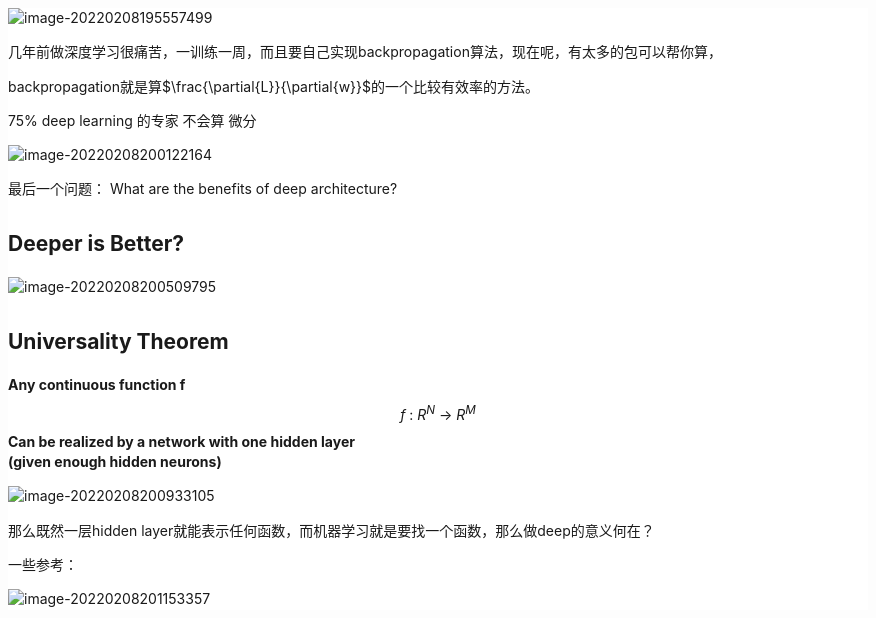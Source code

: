 ![image-20220208195557499](https://raw.githubusercontent.com/lunnche/picgo-image/main/image-20220208195557499.png)

几年前做深度学习很痛苦，一训练一周，而且要自己实现backpropagation算法，现在呢，有太多的包可以帮你算，  

backpropagation就是算$\frac{\partial{L}}{\partial{w}}$的一个比较有效率的方法。  

75% deep learning 的专家 不会算 微分  

![image-20220208200122164](https://raw.githubusercontent.com/lunnche/picgo-image/main/image-20220208200122164.png)

最后一个问题：
What are the benefits of deep architecture?  

## Deeper is Better?  

![image-20220208200509795](https://raw.githubusercontent.com/lunnche/picgo-image/main/image-20220208200509795.png)

## Universality Theorem  

**Any continuous function f**  
$$
f\ :\ R^N\ \rightarrow\ R^M
$$
**Can be realized by a network with one hidden layer**  
**(given enough hidden neurons)**  

![image-20220208200933105](https://raw.githubusercontent.com/lunnche/picgo-image/main/image-20220208200933105.png)

那么既然一层hidden layer就能表示任何函数，而机器学习就是要找一个函数，那么做deep的意义何在？   

一些参考：  

![image-20220208201153357](https://raw.githubusercontent.com/lunnche/picgo-image/main/image-20220208201153357.png)


